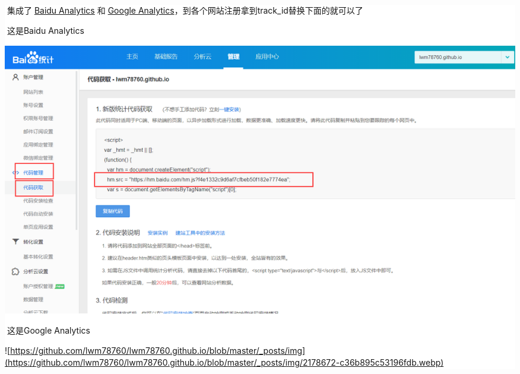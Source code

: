 ​		集成了 [Baidu Analytics](https://links.jianshu.com/go?to=http%3A%2F%2Ftongji.baidu.com%2Fweb%2Fwelcome%2Flogin) 和 [Google Analytics](https://links.jianshu.com/go?to=http%3A%2F%2Fwww.google.cn%2Fanalytics%2F)，到各个网站注册拿到track_id替换下面的就可以了

​		这是Baidu Analytics

![image-20200414230409335](https://github.com/lwm78760/lwm78760.github.io/blob/master/_posts/img/image-20200414230409335.png)

​		这是Google Analytics

![https://github.com/lwm78760/lwm78760.github.io/blob/master/_posts/img](https://github.com/lwm78760/lwm78760.github.io/blob/master/_posts/img/2178672-c36b895c53196fdb.webp)
